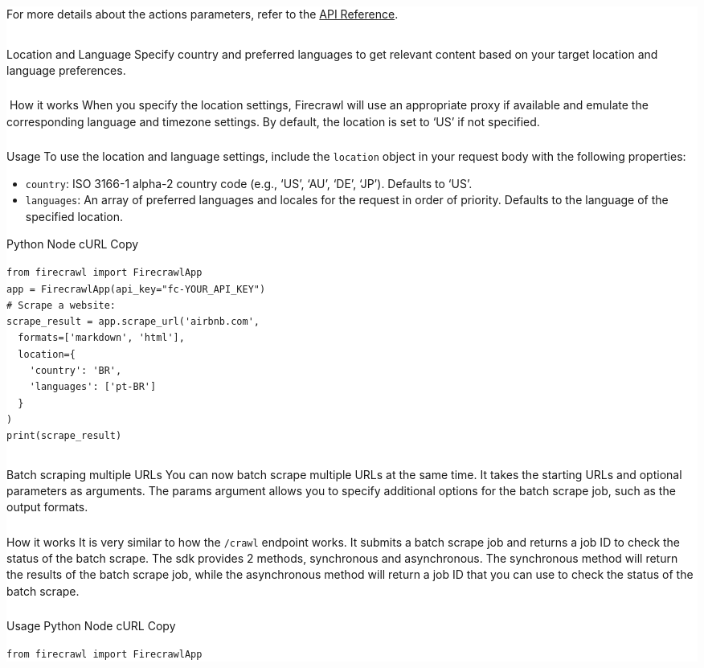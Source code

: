 For more details about the actions parameters, refer to the [API Reference](https://docs.firecrawl.dev/api-reference/endpoint/scrape).
## 
[​](https://docs.firecrawl.dev/features/scrape#location-and-language)
Location and Language
Specify country and preferred languages to get relevant content based on your target location and language preferences.
### 
[​](https://docs.firecrawl.dev/features/scrape#how-it-works)
How it works
When you specify the location settings, Firecrawl will use an appropriate proxy if available and emulate the corresponding language and timezone settings. By default, the location is set to ‘US’ if not specified.
### 
[​](https://docs.firecrawl.dev/features/scrape#usage-2)
Usage
To use the location and language settings, include the `location` object in your request body with the following properties:
  * `country`: ISO 3166-1 alpha-2 country code (e.g., ‘US’, ‘AU’, ‘DE’, ‘JP’). Defaults to ‘US’.
  * `languages`: An array of preferred languages and locales for the request in order of priority. Defaults to the language of the specified location.


Python
Node
cURL
Copy
```
from firecrawl import FirecrawlApp
app = FirecrawlApp(api_key="fc-YOUR_API_KEY")
# Scrape a website:
scrape_result = app.scrape_url('airbnb.com', 
  formats=['markdown', 'html'], 
  location={
    'country': 'BR',
    'languages': ['pt-BR']
  }
)
print(scrape_result)

```

## 
[​](https://docs.firecrawl.dev/features/scrape#batch-scraping-multiple-urls)
Batch scraping multiple URLs
You can now batch scrape multiple URLs at the same time. It takes the starting URLs and optional parameters as arguments. The params argument allows you to specify additional options for the batch scrape job, such as the output formats.
### 
[​](https://docs.firecrawl.dev/features/scrape#how-it-works-2)
How it works
It is very similar to how the `/crawl` endpoint works. It submits a batch scrape job and returns a job ID to check the status of the batch scrape.
The sdk provides 2 methods, synchronous and asynchronous. The synchronous method will return the results of the batch scrape job, while the asynchronous method will return a job ID that you can use to check the status of the batch scrape.
### 
[​](https://docs.firecrawl.dev/features/scrape#usage-3)
Usage
Python
Node
cURL
Copy
```
from firecrawl import FirecrawlApp
```